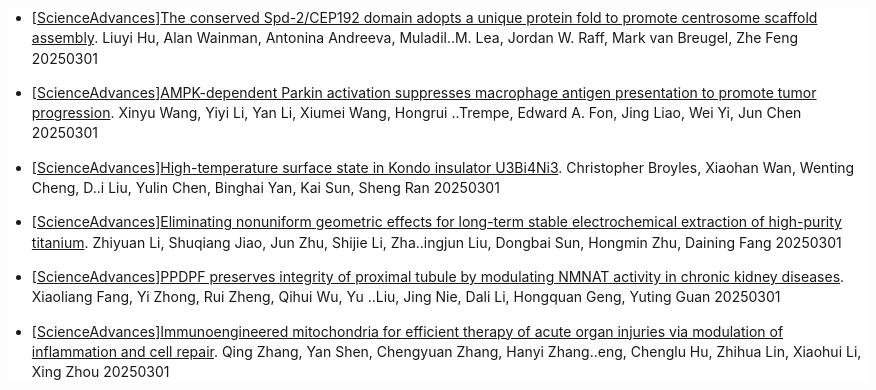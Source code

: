   - \[[ScienceAdvances](https://www.science.org/loi/sciadv?af=R)\][The conserved Spd-2/CEP192 domain adopts a unique protein fold to promote centrosome scaffold assembly](https://www.science.org/doi/abs/10.1126/sciadv.adr5744?af=R). Liuyi Hu, Alan Wainman, Antonina Andreeva, Muladil..M. Lea, Jordan W. Raff, Mark van Breugel, Zhe Feng 	20250301

  - \[[ScienceAdvances](https://www.science.org/loi/sciadv?af=R)\][AMPK-dependent Parkin activation suppresses macrophage antigen presentation to promote tumor progression](https://www.science.org/doi/abs/10.1126/sciadv.adn8402?af=R). Xinyu Wang, Yiyi Li, Yan Li, Xiumei Wang, Hongrui ..Trempe, Edward A. Fon, Jing Liao, Wei Yi, Jun Chen 	20250301

  - \[[ScienceAdvances](https://www.science.org/loi/sciadv?af=R)\][High-temperature surface state in Kondo insulator U3Bi4Ni3](https://www.science.org/doi/abs/10.1126/sciadv.adq9952?af=R). Christopher Broyles, Xiaohan Wan, Wenting Cheng, D..i Liu, Yulin Chen, Binghai Yan, Kai Sun, Sheng Ran 	20250301

  - \[[ScienceAdvances](https://www.science.org/loi/sciadv?af=R)\][Eliminating nonuniform geometric effects for long-term stable electrochemical extraction of high-purity titanium](https://www.science.org/doi/abs/10.1126/sciadv.ads7083?af=R). Zhiyuan Li, Shuqiang Jiao, Jun Zhu, Shijie Li, Zha..ingjun Liu, Dongbai Sun, Hongmin Zhu, Daining Fang 	20250301

  - \[[ScienceAdvances](https://www.science.org/loi/sciadv?af=R)\][PPDPF preserves integrity of proximal tubule by modulating NMNAT activity in chronic kidney diseases](https://www.science.org/doi/abs/10.1126/sciadv.adr8648?af=R). Xiaoliang Fang, Yi Zhong, Rui Zheng, Qihui Wu, Yu ..Liu, Jing Nie, Dali Li, Hongquan Geng, Yuting Guan 	20250301

  - \[[ScienceAdvances](https://www.science.org/loi/sciadv?af=R)\][Immunoengineered mitochondria for efficient therapy of acute organ injuries via modulation of inflammation and cell repair](https://www.science.org/doi/abs/10.1126/sciadv.adj1896?af=R). Qing Zhang, Yan Shen, Chengyuan Zhang, Hanyi Zhang..eng, Chenglu Hu, Zhihua Lin, Xiaohui Li, Xing Zhou 	20250301

